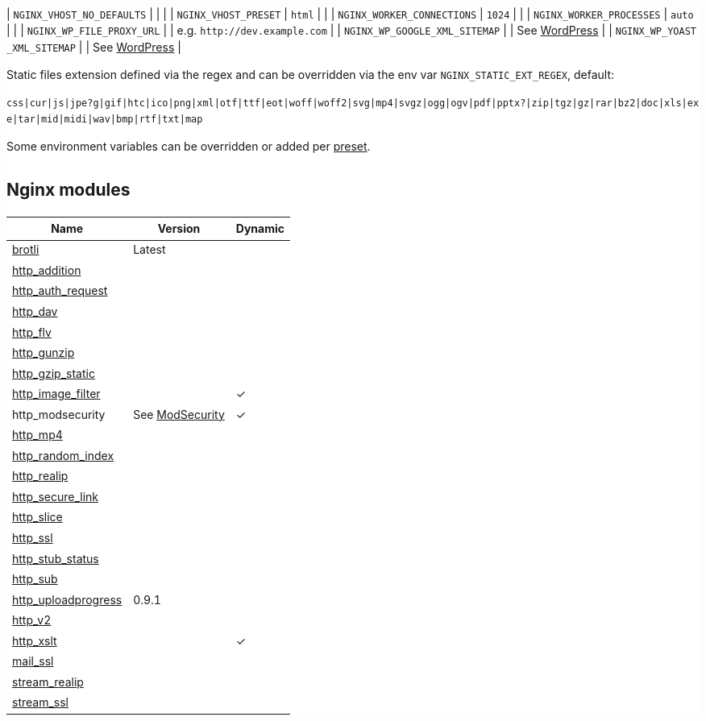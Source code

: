 | `NGINX_VHOST_NO_DEFAULTS`                            |                             |                                     |
| `NGINX_VHOST_PRESET`                                 | `html`                      |                                     |
| `NGINX_WORKER_CONNECTIONS`                           | `1024`                      |                                     |
| `NGINX_WORKER_PROCESSES`                             | `auto`                      |                                     |
| `NGINX_WP_FILE_PROXY_URL`                            |                             | e.g. `http://dev.example.com`       |
| `NGINX_WP_GOOGLE_XML_SITEMAP`                        |                             | See [WordPress]                     |
| `NGINX_WP_YOAST_XML_SITEMAP`                         |                             | See [WordPress]                     |

Static files extension defined via the regex and can be overridden via the env var `NGINX_STATIC_EXT_REGEX`, default:
```
css|cur|js|jpe?g|gif|htc|ico|png|xml|otf|ttf|eot|woff|woff2|svg|mp4|svgz|ogg|ogv|pdf|pptx?|zip|tgz|gz|rar|bz2|doc|xls|exe|tar|mid|midi|wav|bmp|rtf|txt|map
```

Some environment variables can be overridden or added per [preset](#virtual-hosts-presets). 

## Nginx modules

| Name                  | Version           | Dynamic |
| --------------------- | ----------------  | ------- |
| [brotli]              | Latest            |         |
| [http_addition]       |                   |         |
| [http_auth_request]   |                   |         |
| [http_dav]            |                   |         |
| [http_flv]            |                   |         |
| [http_gunzip]         |                   |         |
| [http_gzip_static]    |                   |         |
| [http_image_filter]   |                   | ✓       |
| http_modsecurity      | See [ModSecurity] | ✓       |
| [http_mp4]            |                   |         |
| [http_random_index]   |                   |         |
| [http_realip]         |                   |         |
| [http_secure_link]    |                   |         |
| [http_slice]          |                   |         |
| [http_ssl]            |                   |         |
| [http_stub_status]    |                   |         |
| [http_sub]            |                   |         |
| [http_uploadprogress] | 0.9.1             |         |
| [http_v2]             |                   |         |
| [http_xslt]           |                   | ✓       |
| [mail_ssl]            |                   |         |
| [stream_realip]       |                   |         |
| [stream_ssl]          |                   |         |

[Drupal 9]: https://github.com/easyploy/nginx/blob/master/templates/presets/drupal9.conf.tmpl
[Drupal 8]: https://github.com/easyploy/nginx/blob/master/templates/presets/drupal8.conf.tmpl
[Drupal 7]: https://github.com/easyploy/nginx/blob/master/templates/presets/drupal7.conf.tmpl
[Drupal 6]: https://github.com/easyploy/nginx/blob/master/templates/presets/drupal6.conf.tmpl
[brotli]: https://github.com/google/ngx_brotli
[http_addition]: http://nginx.org/en/docs/http/ngx_http_addition_module.html
[http_auth_request]: http://nginx.org/en/docs/http/ngx_http_auth_request_module.html
[http_dav]: http://nginx.org/en/docs/http/ngx_http_dav_module.html
[http_flv]: http://nginx.org/en/docs/http/ngx_http_flv_module.html
[http_gunzip]: http://nginx.org/en/docs/http/ngx_http_gunzip_module.html
[http_gzip_static]: http://nginx.org/en/docs/http/ngx_http_gzip_static_module.html
[http_image_filter]: http://nginx.org/en/docs/http/ngx_http_image_filter_module.html
[http_mp4]: http://nginx.org/en/docs/http/ngx_http_mp4_module.html
[http_random_index]: http://nginx.org/en/docs/http/ngx_http_random_index_module.html
[http_realip]: http://nginx.org/en/docs/http/ngx_http_realip_module.html
[http_secure_link]: http://nginx.org/en/docs/http/ngx_http_secure_link_module.html
[http_slice]: http://nginx.org/en/docs/http/ngx_http_slice_module.html
[http_ssl]: http://nginx.org/en/docs/http/ngx_http_ssl_module.html
[http_stub_status]: http://nginx.org/en/docs/http/ngx_http_stub_status_module.html
[http_sub]: http://nginx.org/en/docs/http/ngx_http_sub_module.html
[http_uploadprogress]: https://github.com/masterzen/nginx-upload-progress-module
[http_v2]: http://nginx.org/en/docs/http/ngx_http_v2_module.html
[http_xslt]: http://nginx.org/en/docs/http/ngx_http_xslt_module.html
[mail_ssl]: http://nginx.org/en/docs/mail/ngx_mail_ssl_module.html
[ModSecurity Library]: https://modsecurity.org/
[ModSecurity Nginx module]: https://github.com/SpiderLabs/ModSecurity-nginx
[ModSecurity]: #modsecurity
[OWASP CRS]: https://modsecurity.org/crs/
[WordPress]: #wordpress
[stream_realip]: http://nginx.org/en/docs/stream/ngx_stream_realip_module.html
[stream_ssl]: http://nginx.org/en/docs/stream/ngx_stream_ssl_module.html
[stream_ssl_preread]: http://nginx.org/en/docs/stream/ngx_stream_ssl_preread_module.html